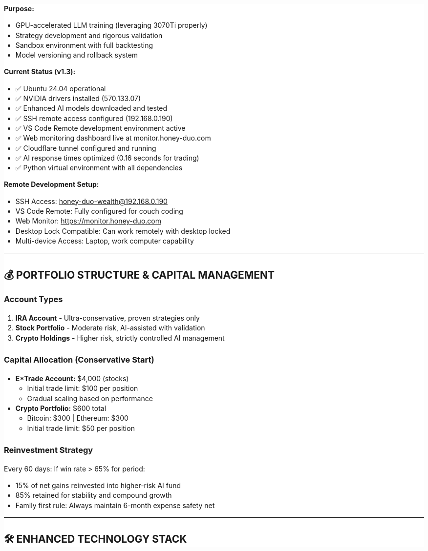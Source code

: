 **Purpose:**
- GPU-accelerated LLM training (leveraging 3070Ti properly)
- Strategy development and rigorous validation
- Sandbox environment with full backtesting
- Model versioning and rollback system

**Current Status (v1.3):**
- ✅ Ubuntu 24.04 operational
- ✅ NVIDIA drivers installed (570.133.07)
- ✅ Enhanced AI models downloaded and tested
- ✅ SSH remote access configured (192.168.0.190)
- ✅ VS Code Remote development environment active
- ✅ Web monitoring dashboard live at monitor.honey-duo.com
- ✅ Cloudflare tunnel configured and running
- ✅ AI response times optimized (0.16 seconds for trading)
- ✅ Python virtual environment with all dependencies

**Remote Development Setup:**
- SSH Access: honey-duo-wealth@192.168.0.190
- VS Code Remote: Fully configured for couch coding
- Web Monitor: https://monitor.honey-duo.com
- Desktop Lock Compatible: Can work remotely with desktop locked
- Multi-device Access: Laptop, work computer capability

---

## 💰 PORTFOLIO STRUCTURE & CAPITAL MANAGEMENT

### Account Types
1. **IRA Account** - Ultra-conservative, proven strategies only
2. **Stock Portfolio** - Moderate risk, AI-assisted with validation
3. **Crypto Holdings** - Higher risk, strictly controlled AI management

### Capital Allocation (Conservative Start)
- **E*Trade Account:** $4,000 (stocks) 
  - Initial trade limit: $100 per position
  - Gradual scaling based on performance
- **Crypto Portfolio:** $600 total 
  - Bitcoin: $300 | Ethereum: $300
  - Initial trade limit: $50 per position

### Reinvestment Strategy
Every 60 days: If win rate > 65% for period:
- 15% of net gains reinvested into higher-risk AI fund
- 85% retained for stability and compound growth
- Family first rule: Always maintain 6-month expense safety net

---

## 🛠️ ENHANCED TECHNOLOGY STACK
